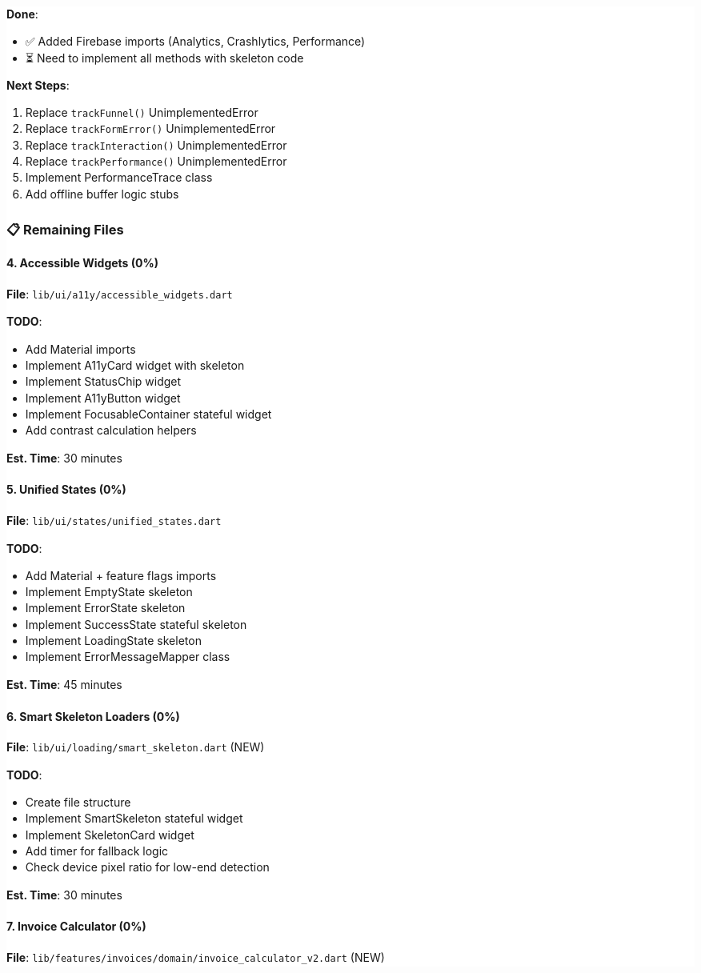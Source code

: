**Done**:
- ✅ Added Firebase imports (Analytics, Crashlytics, Performance)
- ⏳ Need to implement all methods with skeleton code

**Next Steps**:
1. Replace `trackFunnel()` UnimplementedError
2. Replace `trackFormError()` UnimplementedError
3. Replace `trackInteraction()` UnimplementedError
4. Replace `trackPerformance()` UnimplementedError
5. Implement PerformanceTrace class
6. Add offline buffer logic stubs

### 📋 Remaining Files

#### 4. Accessible Widgets (0%)
**File**: `lib/ui/a11y/accessible_widgets.dart`

**TODO**:
- Add Material imports
- Implement A11yCard widget with skeleton
- Implement StatusChip widget
- Implement A11yButton widget
- Implement FocusableContainer stateful widget
- Add contrast calculation helpers

**Est. Time**: 30 minutes

#### 5. Unified States (0%)
**File**: `lib/ui/states/unified_states.dart`

**TODO**:
- Add Material + feature flags imports
- Implement EmptyState skeleton
- Implement ErrorState skeleton
- Implement SuccessState stateful skeleton
- Implement LoadingState skeleton
- Implement ErrorMessageMapper class

**Est. Time**: 45 minutes

#### 6. Smart Skeleton Loaders (0%)
**File**: `lib/ui/loading/smart_skeleton.dart` (NEW)

**TODO**:
- Create file structure
- Implement SmartSkeleton stateful widget
- Implement SkeletonCard widget
- Add timer for fallback logic
- Check device pixel ratio for low-end detection

**Est. Time**: 30 minutes

#### 7. Invoice Calculator (0%)
**File**: `lib/features/invoices/domain/invoice_calculator_v2.dart` (NEW)
